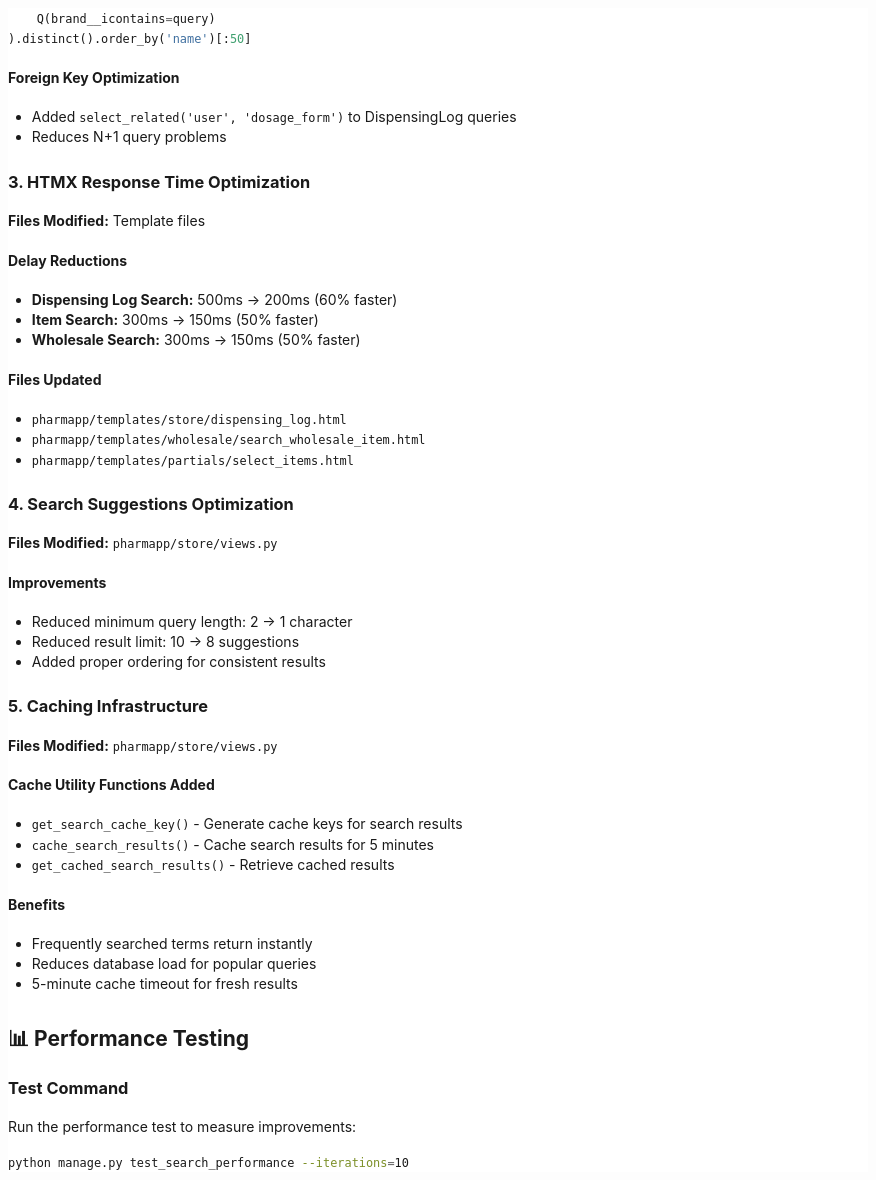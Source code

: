 ```python
    Q(brand__icontains=query)
).distinct().order_by('name')[:50]
```

#### Foreign Key Optimization
- Added `select_related('user', 'dosage_form')` to DispensingLog queries
- Reduces N+1 query problems

### 3. HTMX Response Time Optimization
**Files Modified:** Template files

#### Delay Reductions
- **Dispensing Log Search:** 500ms → 200ms (60% faster)
- **Item Search:** 300ms → 150ms (50% faster)
- **Wholesale Search:** 300ms → 150ms (50% faster)

#### Files Updated
- `pharmapp/templates/store/dispensing_log.html`
- `pharmapp/templates/wholesale/search_wholesale_item.html`
- `pharmapp/templates/partials/select_items.html`

### 4. Search Suggestions Optimization
**Files Modified:** `pharmapp/store/views.py`

#### Improvements
- Reduced minimum query length: 2 → 1 character
- Reduced result limit: 10 → 8 suggestions
- Added proper ordering for consistent results

### 5. Caching Infrastructure
**Files Modified:** `pharmapp/store/views.py`

#### Cache Utility Functions Added
- `get_search_cache_key()` - Generate cache keys for search results
- `cache_search_results()` - Cache search results for 5 minutes
- `get_cached_search_results()` - Retrieve cached results

#### Benefits
- Frequently searched terms return instantly
- Reduces database load for popular queries
- 5-minute cache timeout for fresh results

## 📊 Performance Testing

### Test Command
Run the performance test to measure improvements:
```bash
python manage.py test_search_performance --iterations=10
```
